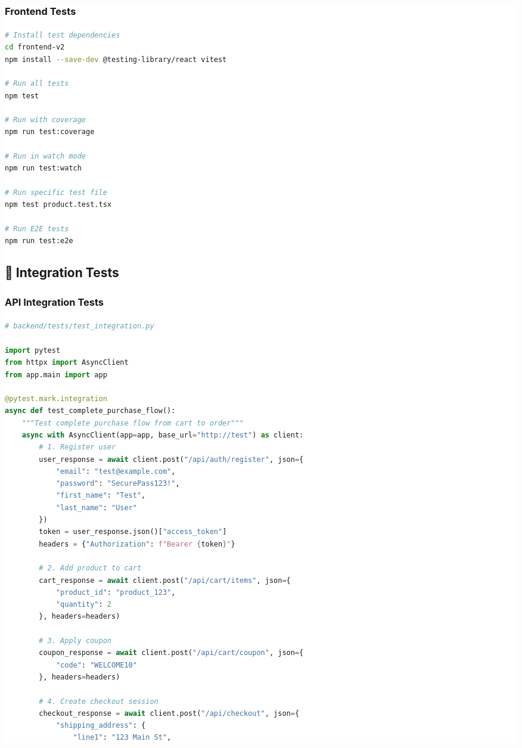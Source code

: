 ### Frontend Tests

```bash
# Install test dependencies
cd frontend-v2
npm install --save-dev @testing-library/react vitest

# Run all tests
npm test

# Run with coverage
npm run test:coverage

# Run in watch mode
npm run test:watch

# Run specific test file
npm test product.test.tsx

# Run E2E tests
npm run test:e2e
```

## 🔄 Integration Tests

### API Integration Tests

```python
# backend/tests/test_integration.py

import pytest
from httpx import AsyncClient
from app.main import app

@pytest.mark.integration
async def test_complete_purchase_flow():
    """Test complete purchase flow from cart to order"""
    async with AsyncClient(app=app, base_url="http://test") as client:
        # 1. Register user
        user_response = await client.post("/api/auth/register", json={
            "email": "test@example.com",
            "password": "SecurePass123!",
            "first_name": "Test",
            "last_name": "User"
        })
        token = user_response.json()["access_token"]
        headers = {"Authorization": f"Bearer {token}"}
        
        # 2. Add product to cart
        cart_response = await client.post("/api/cart/items", json={
            "product_id": "product_123",
            "quantity": 2
        }, headers=headers)
        
        # 3. Apply coupon
        coupon_response = await client.post("/api/cart/coupon", json={
            "code": "WELCOME10"
        }, headers=headers)
        
        # 4. Create checkout session
        checkout_response = await client.post("/api/checkout", json={
            "shipping_address": {
                "line1": "123 Main St",
```